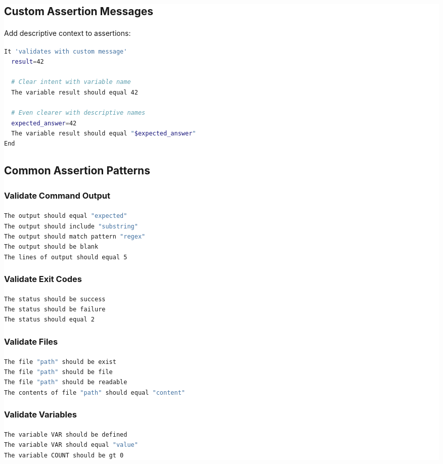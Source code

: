 ## Custom Assertion Messages

Add descriptive context to assertions:

```bash
It 'validates with custom message'
  result=42

  # Clear intent with variable name
  The variable result should equal 42

  # Even clearer with descriptive names
  expected_answer=42
  The variable result should equal "$expected_answer"
End
```

## Common Assertion Patterns

### Validate Command Output

```bash
The output should equal "expected"
The output should include "substring"
The output should match pattern "regex"
The output should be blank
The lines of output should equal 5
```

### Validate Exit Codes

```bash
The status should be success
The status should be failure
The status should equal 2
```

### Validate Files

```bash
The file "path" should be exist
The file "path" should be file
The file "path" should be readable
The contents of file "path" should equal "content"
```

### Validate Variables

```bash
The variable VAR should be defined
The variable VAR should equal "value"
The variable COUNT should be gt 0
```
